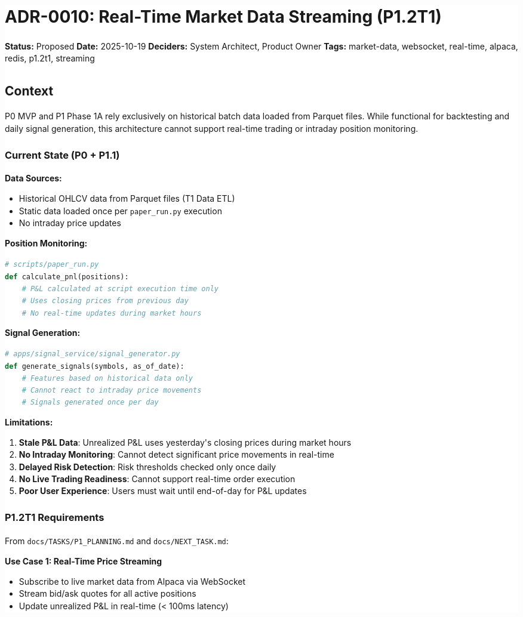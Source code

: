 # ADR-0010: Real-Time Market Data Streaming (P1.2T1)

**Status:** Proposed
**Date:** 2025-10-19
**Deciders:** System Architect, Product Owner
**Tags:** market-data, websocket, real-time, alpaca, redis, p1.2t1, streaming

## Context

P0 MVP and P1 Phase 1A rely exclusively on historical batch data loaded from Parquet files. While functional for backtesting and daily signal generation, this architecture cannot support real-time trading or intraday position monitoring.

### Current State (P0 + P1.1)

**Data Sources:**
- Historical OHLCV data from Parquet files (T1 Data ETL)
- Static data loaded once per `paper_run.py` execution
- No intraday price updates

**Position Monitoring:**
```python
# scripts/paper_run.py
def calculate_pnl(positions):
    # P&L calculated at script execution time only
    # Uses closing prices from previous day
    # No real-time updates during market hours
```

**Signal Generation:**
```python
# apps/signal_service/signal_generator.py
def generate_signals(symbols, as_of_date):
    # Features based on historical data only
    # Cannot react to intraday price movements
    # Signals generated once per day
```

**Limitations:**
1. **Stale P&L Data**: Unrealized P&L uses yesterday's closing prices during market hours
2. **No Intraday Monitoring**: Cannot detect significant price movements in real-time
3. **Delayed Risk Detection**: Risk thresholds checked only once daily
4. **No Live Trading Readiness**: Cannot support real-time order execution
5. **Poor User Experience**: Users must wait until end-of-day for P&L updates

### P1.2T1 Requirements

From `docs/TASKS/P1_PLANNING.md` and `docs/NEXT_TASK.md`:

**Use Case 1: Real-Time Price Streaming**
- Subscribe to live market data from Alpaca via WebSocket
- Stream bid/ask quotes for all active positions
- Update unrealized P&L in real-time (< 100ms latency)
